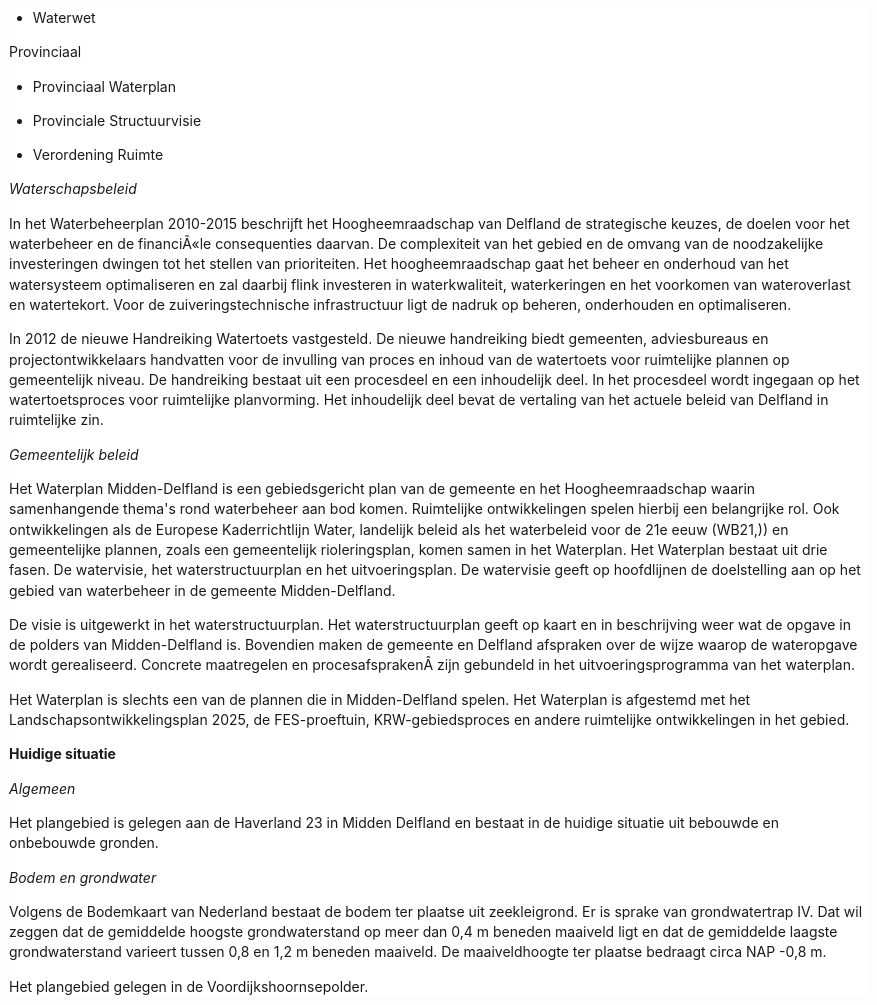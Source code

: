 * Waterwet

Provinciaal

* Provinciaal Waterplan

* Provinciale Structuurvisie

* Verordening Ruimte

*Waterschapsbeleid*

In het Waterbeheerplan 2010\-2015 beschrijft het Hoogheemraadschap van Delfland de strategische keuzes, de doelen voor het waterbeheer en de financiÃ«le consequenties daarvan. De complexiteit van het gebied en de omvang van de noodzakelijke investeringen dwingen tot het stellen van prioriteiten. Het hoogheemraadschap gaat het beheer en onderhoud van het watersysteem optimaliseren en zal daarbij flink investeren in waterkwaliteit, waterkeringen en het voorkomen van wateroverlast en watertekort. Voor de zuiveringstechnische infrastructuur ligt de nadruk op beheren, onderhouden en optimaliseren.

In 2012 de nieuwe Handreiking Watertoets vastgesteld. De nieuwe handreiking biedt gemeenten, adviesbureaus en projectontwikkelaars handvatten voor de invulling van proces en inhoud van de watertoets voor ruimtelijke plannen op gemeentelijk niveau. De handreiking bestaat uit een procesdeel en een inhoudelijk deel. In het procesdeel wordt ingegaan op het watertoetsproces voor ruimtelijke planvorming. Het inhoudelijk deel bevat de vertaling van het actuele beleid van Delfland in ruimtelijke zin.

*Gemeentelijk beleid*

Het Waterplan Midden\-Delfland is een gebiedsgericht plan van de gemeente en het Hoogheemraadschap waarin samenhangende thema's rond waterbeheer aan bod komen. Ruimtelijke ontwikkelingen spelen hierbij een belangrijke rol. Ook ontwikkelingen als de Europese Kaderrichtlijn Water, landelijk beleid als het waterbeleid voor de 21e eeuw (WB21,)) en gemeentelijke plannen, zoals een gemeentelijk rioleringsplan, komen samen in het Waterplan. Het Waterplan bestaat uit drie fasen. De watervisie, het waterstructuurplan en het uitvoeringsplan. De watervisie geeft op hoofdlijnen de doelstelling aan op het gebied van waterbeheer in de gemeente Midden\-Delfland.

De visie is uitgewerkt in het waterstructuurplan. Het waterstructuurplan geeft op kaart en in beschrijving weer wat de opgave in de polders van Midden\-Delfland is. Bovendien maken de gemeente en Delfland afspraken over de wijze waarop de wateropgave wordt gerealiseerd. Concrete maatregelen en procesafsprakenÂ zijn gebundeld in het uitvoeringsprogramma van het waterplan.

Het Waterplan is slechts een van de plannen die in Midden\-Delfland spelen. Het Waterplan is afgestemd met het Landschapsontwikkelingsplan 2025, de FES\-proeftuin, KRW\-gebiedsproces en andere ruimtelijke ontwikkelingen in het gebied.

**Huidige situatie**

*Algemeen*

Het plangebied is gelegen aan de Haverland 23 in Midden Delfland en bestaat in de huidige situatie uit bebouwde en onbebouwde gronden.

*Bodem en grondwater*

Volgens de Bodemkaart van Nederland bestaat de bodem ter plaatse uit zeekleigrond. Er is sprake van grondwatertrap IV. Dat wil zeggen dat de gemiddelde hoogste grondwaterstand op meer dan 0,4 m beneden maaiveld ligt en dat de gemiddelde laagste grondwaterstand varieert tussen 0,8 en 1,2 m beneden maaiveld. De maaiveldhoogte ter plaatse bedraagt circa NAP \-0,8 m.

Het plangebied gelegen in de Voordijkshoornsepolder.
